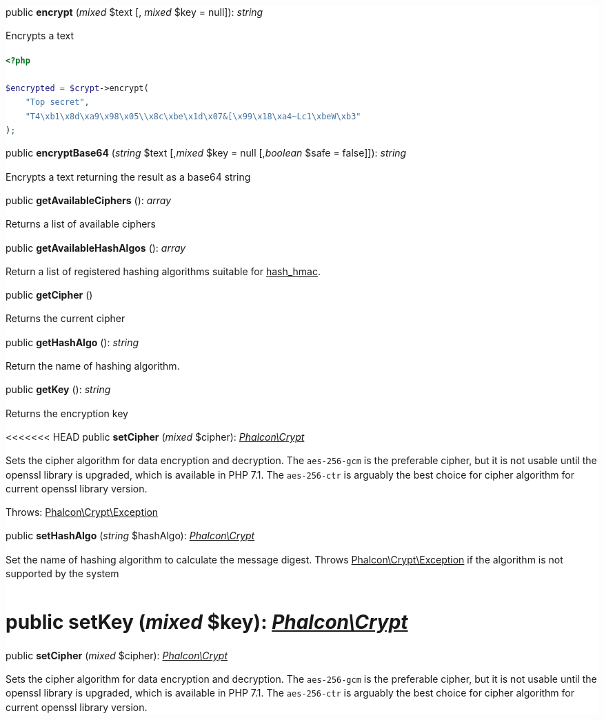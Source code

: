 public **encrypt** (*mixed* $text [, *mixed* $key = null]): *string*

Encrypts a text

```php
<?php

$encrypted = $crypt->encrypt(
    "Top secret",
    "T4\xb1\x8d\xa9\x98\x05\\x8c\xbe\x1d\x07&[\x99\x18\xa4~Lc1\xbeW\xb3"
);
```

public **encryptBase64** (*string* $text [,*mixed* $key = null [,*boolean* $safe = false]]): *string*

Encrypts a text returning the result as a base64 string

public **getAvailableCiphers** (): *array*

Returns a list of available ciphers

public **getAvailableHashAlgos** (): *array*

Return a list of registered hashing algorithms suitable for [hash_hmac](https://secure.php.net/manual/en/function.hash-hmac.php).

public **getCipher** ()

Returns the current cipher

public **getHashAlgo** (): *string*

Return the name of hashing algorithm.

public **getKey** (): *string*

Returns the encryption key

<<<<<<< HEAD
public **setCipher** (*mixed* $cipher): *[Phalcon\Crypt](/3.4/en/api/Phalcon_Crypt)*

Sets the cipher algorithm for data encryption and decryption. The `aes-256-gcm` is the preferable cipher, but it is not usable until the openssl library is upgraded, which is available in PHP 7.1. The `aes-256-ctr` is arguably the best choice for cipher algorithm for current openssl library version.

Throws: [Phalcon\Crypt\Exception](/3.4/en/api/Phalcon_Crypt_Exception)

public **setHashAlgo** (*string* $hashAlgo): *[Phalcon\Crypt](/3.4/en/api/Phalcon_Crypt)*

Set the name of hashing algorithm to calculate the message digest. Throws [Phalcon\Crypt\Exception](/3.4/en/api/Phalcon_Crypt_Exception) if the algorithm is not supported by the system

public **setKey** (*mixed* $key): *[Phalcon\Crypt](/3.4/en/api/Phalcon_Crypt)*
=======
public **setCipher** (*mixed* $cipher): *[Phalcon\Crypt](/4.0/en/api/Phalcon_Crypt)*

Sets the cipher algorithm for data encryption and decryption. The `aes-256-gcm` is the preferable cipher, but it is not usable until the openssl library is upgraded, which is available in PHP 7.1. The `aes-256-ctr` is arguably the best choice for cipher algorithm for current openssl library version.
